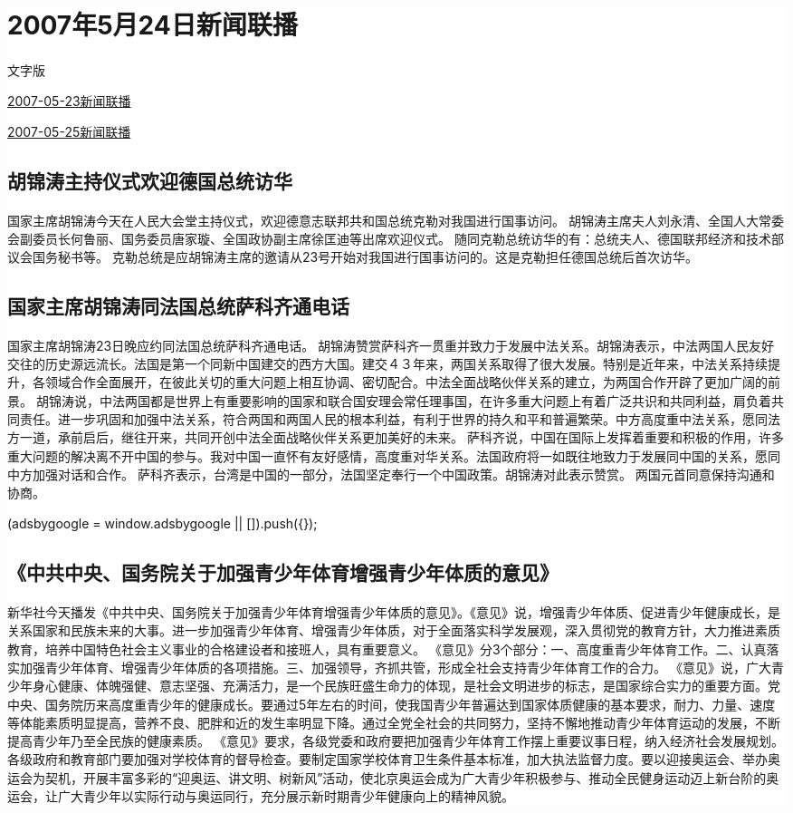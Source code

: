 







# 2007年5月24日新闻联播
 文字版








[2007-05-23新闻联播](/xinwenlianbo/20070523)


[2007-05-25新闻联播](/xinwenlianbo/20070525)





## 胡锦涛主持仪式欢迎德国总统访华


国家主席胡锦涛今天在人民大会堂主持仪式，欢迎德意志联邦共和国总统克勒对我国进行国事访问。
胡锦涛主席夫人刘永清、全国人大常委会副委员长何鲁丽、国务委员唐家璇、全国政协副主席徐匡迪等出席欢迎仪式。
随同克勒总统访华的有：总统夫人、德国联邦经济和技术部议会国务秘书等。
克勒总统是应胡锦涛主席的邀请从23号开始对我国进行国事访问的。这是克勒担任德国总统后首次访华。


## 国家主席胡锦涛同法国总统萨科齐通电话


国家主席胡锦涛23日晚应约同法国总统萨科齐通电话。
胡锦涛赞赏萨科齐一贯重并致力于发展中法关系。胡锦涛表示，中法两国人民友好交往的历史源远流长。法国是第一个同新中国建交的西方大国。建交４３年来，两国关系取得了很大发展。特别是近年来，中法关系持续提升，各领域合作全面展开，在彼此关切的重大问题上相互协调、密切配合。中法全面战略伙伴关系的建立，为两国合作开辟了更加广阔的前景。
胡锦涛说，中法两国都是世界上有重要影响的国家和联合国安理会常任理事国，在许多重大问题上有着广泛共识和共同利益，肩负着共同责任。进一步巩固和加强中法关系，符合两国和两国人民的根本利益，有利于世界的持久和平和普遍繁荣。中方高度重中法关系，愿同法方一道，承前启后，继往开来，共同开创中法全面战略伙伴关系更加美好的未来。
萨科齐说，中国在国际上发挥着重要和积极的作用，许多重大问题的解决离不开中国的参与。我对中国一直怀有友好感情，高度重对华关系。法国政府将一如既往地致力于发展同中国的关系，愿同中方加强对话和合作。
萨科齐表示，台湾是中国的一部分，法国坚定奉行一个中国政策。胡锦涛对此表示赞赏。
两国元首同意保持沟通和协商。





 (adsbygoogle = window.adsbygoogle || []).push({});

 
## 《中共中央、国务院关于加强青少年体育增强青少年体质的意见》


新华社今天播发《中共中央、国务院关于加强青少年体育增强青少年体质的意见》。《意见》说，增强青少年体质、促进青少年健康成长，是关系国家和民族未来的大事。进一步加强青少年体育、增强青少年体质，对于全面落实科学发展观，深入贯彻党的教育方针，大力推进素质教育，培养中国特色社会主义事业的合格建设者和接班人，具有重要意义。
《意见》分3个部分：一、高度重青少年体育工作。二、认真落实加强青少年体育、增强青少年体质的各项措施。三、加强领导，齐抓共管，形成全社会支持青少年体育工作的合力。 
《意见》说，广大青少年身心健康、体魄强健、意志坚强、充满活力，是一个民族旺盛生命力的体现，是社会文明进步的标志，是国家综合实力的重要方面。党中央、国务院历来高度重青少年的健康成长。要通过5年左右的时间，使我国青少年普遍达到国家体质健康的基本要求，耐力、力量、速度等体能素质明显提高，营养不良、肥胖和近的发生率明显下降。通过全党全社会的共同努力，坚持不懈地推动青少年体育运动的发展，不断提高青少年乃至全民族的健康素质。
《意见》要求，各级党委和政府要把加强青少年体育工作摆上重要议事日程，纳入经济社会发展规划。各级政府和教育部门要加强对学校体育的督导检查。要制定国家学校体育卫生条件基本标准，加大执法监督力度。要以迎接奥运会、举办奥运会为契机，开展丰富多彩的“迎奥运、讲文明、树新风”活动，使北京奥运会成为广大青少年积极参与、推动全民健身运动迈上新台阶的奥运会，让广大青少年以实际行动与奥运同行，充分展示新时期青少年健康向上的精神风貌。
